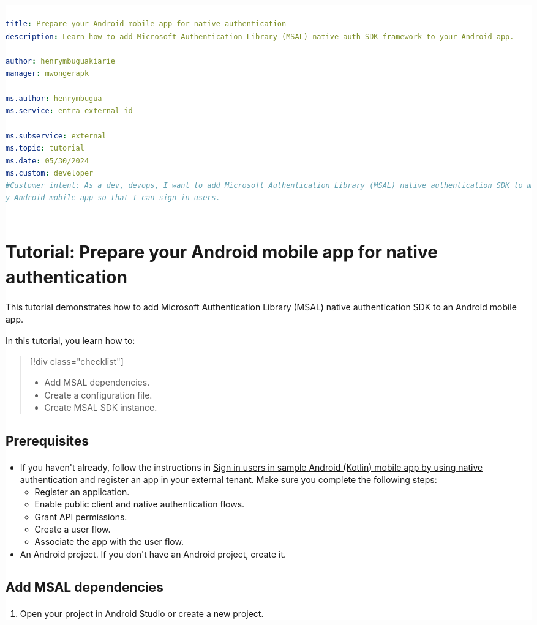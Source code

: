 ```yaml
---
title: Prepare your Android mobile app for native authentication 
description: Learn how to add Microsoft Authentication Library (MSAL) native auth SDK framework to your Android app.

author: henrymbuguakiarie
manager: mwongerapk

ms.author: henrymbugua
ms.service: entra-external-id

ms.subservice: external
ms.topic: tutorial
ms.date: 05/30/2024
ms.custom: developer
#Customer intent: As a dev, devops, I want to add Microsoft Authentication Library (MSAL) native authentication SDK to my Android mobile app so that I can sign-in users.
---
```


# Tutorial: Prepare your Android mobile app for native authentication  

This tutorial demonstrates how to add Microsoft Authentication Library (MSAL) native authentication SDK to an Android mobile app.   
 
In this tutorial, you learn how to: 

> [!div class="checklist"]
> 
> - Add MSAL dependencies. 
> - Create a configuration file.  
> - Create MSAL SDK instance.  
 
## Prerequisites  
 
- If you haven't already, follow the instructions in [Sign in users in sample Android (Kotlin) mobile app by using native authentication](../external-id/customers/how-to-run-native-authentication-sample-android-app.md) and register an app in your external tenant. Make sure you complete the following steps:
    - Register an application.
    - Enable public client and native authentication flows.
    - Grant API permissions.
    - Create a user flow.
    - Associate the app with the user flow.
- An Android project. If you don't have an Android project, create it. 
 
## Add MSAL dependencies  
 
1. Open your project in Android Studio or create a new project. 
   